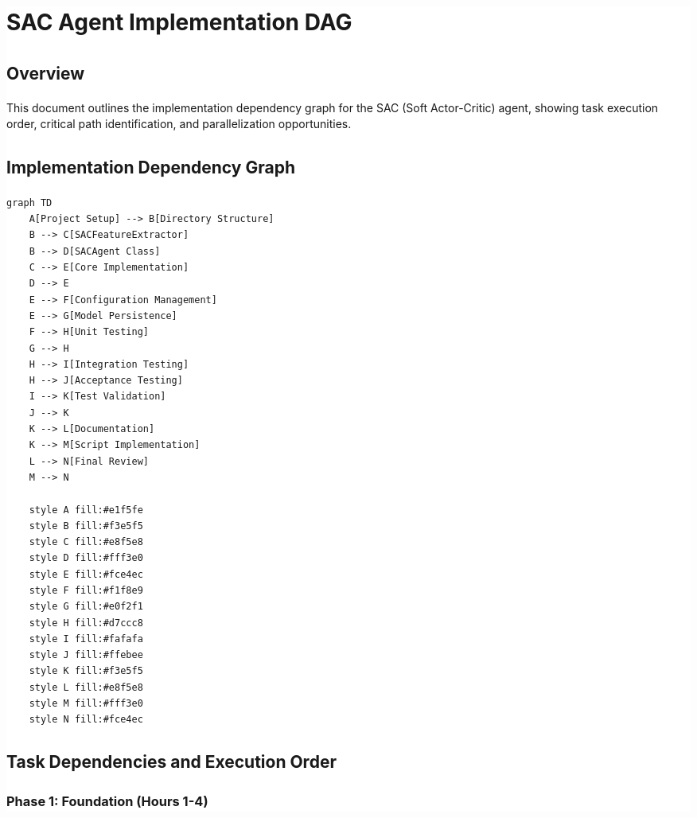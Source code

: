 # SAC Agent Implementation DAG

## Overview

This document outlines the implementation dependency graph for the SAC (Soft Actor-Critic) agent, showing task execution order, critical path identification, and parallelization opportunities.

## Implementation Dependency Graph

```mermaid
graph TD
    A[Project Setup] --> B[Directory Structure]
    B --> C[SACFeatureExtractor]
    B --> D[SACAgent Class]
    C --> E[Core Implementation]
    D --> E
    E --> F[Configuration Management]
    E --> G[Model Persistence]
    F --> H[Unit Testing]
    G --> H
    H --> I[Integration Testing]
    H --> J[Acceptance Testing]
    I --> K[Test Validation]
    J --> K
    K --> L[Documentation]
    K --> M[Script Implementation]
    L --> N[Final Review]
    M --> N

    style A fill:#e1f5fe
    style B fill:#f3e5f5
    style C fill:#e8f5e8
    style D fill:#fff3e0
    style E fill:#fce4ec
    style F fill:#f1f8e9
    style G fill:#e0f2f1
    style H fill:#d7ccc8
    style I fill:#fafafa
    style J fill:#ffebee
    style K fill:#f3e5f5
    style L fill:#e8f5e8
    style M fill:#fff3e0
    style N fill:#fce4ec
```

## Task Dependencies and Execution Order

### Phase 1: Foundation (Hours 1-4)
